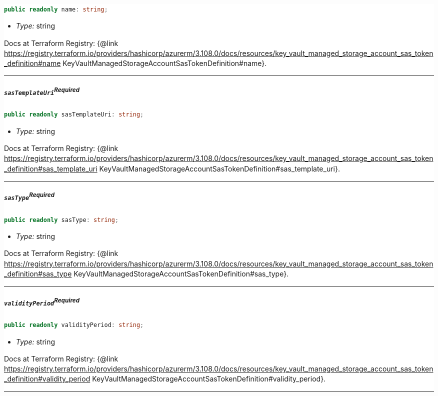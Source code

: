 ```typescript
public readonly name: string;
```

- *Type:* string

Docs at Terraform Registry: {@link https://registry.terraform.io/providers/hashicorp/azurerm/3.108.0/docs/resources/key_vault_managed_storage_account_sas_token_definition#name KeyVaultManagedStorageAccountSasTokenDefinition#name}.

---

##### `sasTemplateUri`<sup>Required</sup> <a name="sasTemplateUri" id="@cdktf/provider-azurerm.keyVaultManagedStorageAccountSasTokenDefinition.KeyVaultManagedStorageAccountSasTokenDefinitionConfig.property.sasTemplateUri"></a>

```typescript
public readonly sasTemplateUri: string;
```

- *Type:* string

Docs at Terraform Registry: {@link https://registry.terraform.io/providers/hashicorp/azurerm/3.108.0/docs/resources/key_vault_managed_storage_account_sas_token_definition#sas_template_uri KeyVaultManagedStorageAccountSasTokenDefinition#sas_template_uri}.

---

##### `sasType`<sup>Required</sup> <a name="sasType" id="@cdktf/provider-azurerm.keyVaultManagedStorageAccountSasTokenDefinition.KeyVaultManagedStorageAccountSasTokenDefinitionConfig.property.sasType"></a>

```typescript
public readonly sasType: string;
```

- *Type:* string

Docs at Terraform Registry: {@link https://registry.terraform.io/providers/hashicorp/azurerm/3.108.0/docs/resources/key_vault_managed_storage_account_sas_token_definition#sas_type KeyVaultManagedStorageAccountSasTokenDefinition#sas_type}.

---

##### `validityPeriod`<sup>Required</sup> <a name="validityPeriod" id="@cdktf/provider-azurerm.keyVaultManagedStorageAccountSasTokenDefinition.KeyVaultManagedStorageAccountSasTokenDefinitionConfig.property.validityPeriod"></a>

```typescript
public readonly validityPeriod: string;
```

- *Type:* string

Docs at Terraform Registry: {@link https://registry.terraform.io/providers/hashicorp/azurerm/3.108.0/docs/resources/key_vault_managed_storage_account_sas_token_definition#validity_period KeyVaultManagedStorageAccountSasTokenDefinition#validity_period}.

---